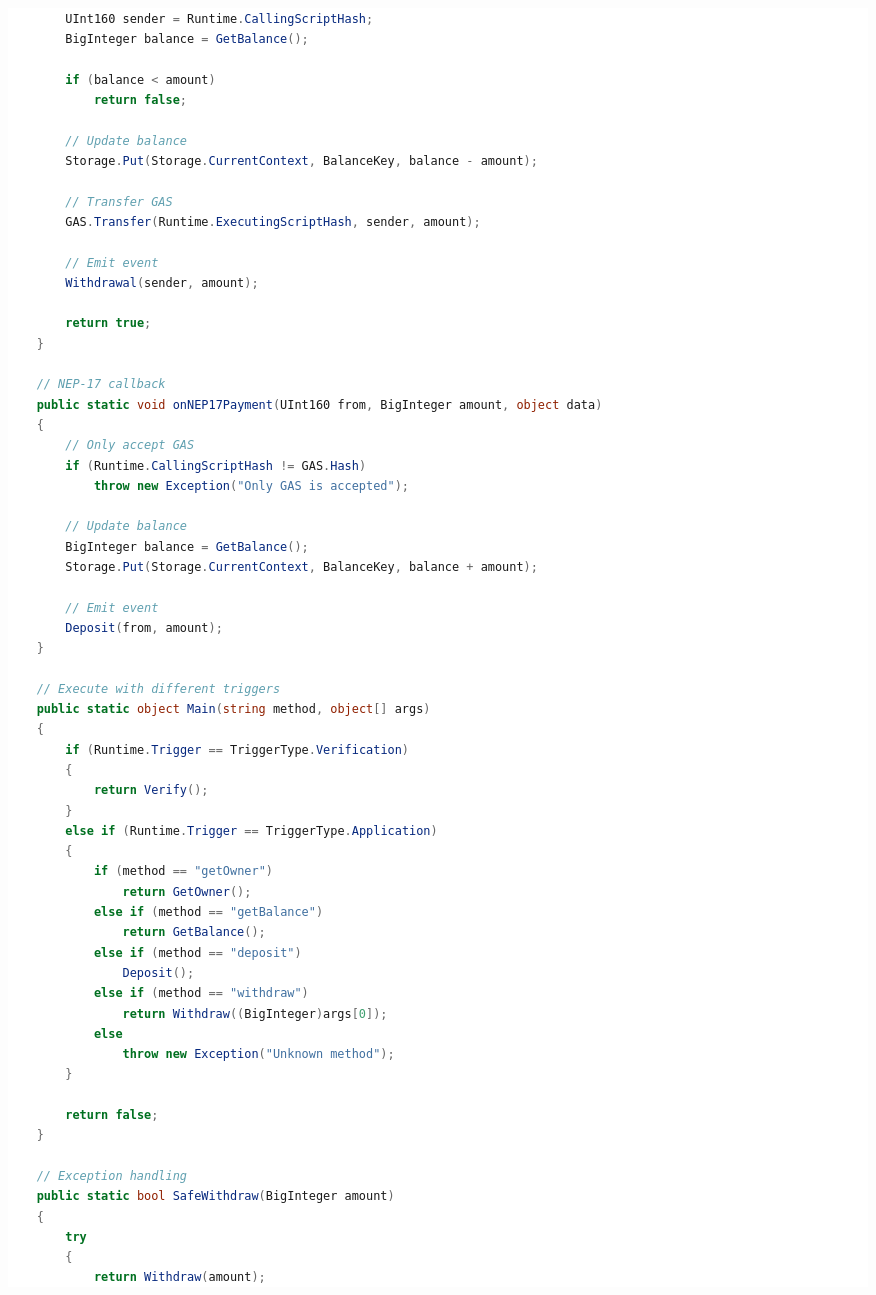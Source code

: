 ```csharp
        UInt160 sender = Runtime.CallingScriptHash;
        BigInteger balance = GetBalance();

        if (balance < amount)
            return false;

        // Update balance
        Storage.Put(Storage.CurrentContext, BalanceKey, balance - amount);

        // Transfer GAS
        GAS.Transfer(Runtime.ExecutingScriptHash, sender, amount);

        // Emit event
        Withdrawal(sender, amount);

        return true;
    }

    // NEP-17 callback
    public static void onNEP17Payment(UInt160 from, BigInteger amount, object data)
    {
        // Only accept GAS
        if (Runtime.CallingScriptHash != GAS.Hash)
            throw new Exception("Only GAS is accepted");

        // Update balance
        BigInteger balance = GetBalance();
        Storage.Put(Storage.CurrentContext, BalanceKey, balance + amount);

        // Emit event
        Deposit(from, amount);
    }

    // Execute with different triggers
    public static object Main(string method, object[] args)
    {
        if (Runtime.Trigger == TriggerType.Verification)
        {
            return Verify();
        }
        else if (Runtime.Trigger == TriggerType.Application)
        {
            if (method == "getOwner")
                return GetOwner();
            else if (method == "getBalance")
                return GetBalance();
            else if (method == "deposit")
                Deposit();
            else if (method == "withdraw")
                return Withdraw((BigInteger)args[0]);
            else
                throw new Exception("Unknown method");
        }

        return false;
    }

    // Exception handling
    public static bool SafeWithdraw(BigInteger amount)
    {
        try
        {
            return Withdraw(amount);
```